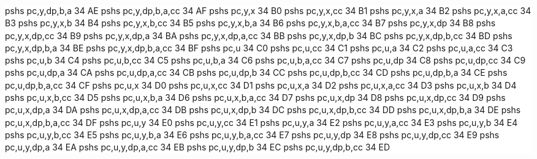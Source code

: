 pshs  pc,y,dp,b,a                            34 AE
pshs  pc,y,dp,b,a,cc                         34 AF
pshs  pc,y,x                                 34 B0
pshs  pc,y,x,cc                              34 B1
pshs  pc,y,x,a                               34 B2
pshs  pc,y,x,a,cc                            34 B3
pshs  pc,y,x,b                               34 B4
pshs  pc,y,x,b,cc                            34 B5
pshs  pc,y,x,b,a                             34 B6
pshs  pc,y,x,b,a,cc                          34 B7
pshs  pc,y,x,dp                              34 B8
pshs  pc,y,x,dp,cc                           34 B9
pshs  pc,y,x,dp,a                            34 BA
pshs  pc,y,x,dp,a,cc                         34 BB
pshs  pc,y,x,dp,b                            34 BC
pshs  pc,y,x,dp,b,cc                         34 BD
pshs  pc,y,x,dp,b,a                          34 BE
pshs  pc,y,x,dp,b,a,cc                       34 BF
pshs  pc,u                                   34 C0
pshs  pc,u,cc                                34 C1
pshs  pc,u,a                                 34 C2
pshs  pc,u,a,cc                              34 C3
pshs  pc,u,b                                 34 C4
pshs  pc,u,b,cc                              34 C5
pshs  pc,u,b,a                               34 C6
pshs  pc,u,b,a,cc                            34 C7
pshs  pc,u,dp                                34 C8
pshs  pc,u,dp,cc                             34 C9
pshs  pc,u,dp,a                              34 CA
pshs  pc,u,dp,a,cc                           34 CB
pshs  pc,u,dp,b                              34 CC
pshs  pc,u,dp,b,cc                           34 CD
pshs  pc,u,dp,b,a                            34 CE
pshs  pc,u,dp,b,a,cc                         34 CF
pshs  pc,u,x                                 34 D0
pshs  pc,u,x,cc                              34 D1
pshs  pc,u,x,a                               34 D2
pshs  pc,u,x,a,cc                            34 D3
pshs  pc,u,x,b                               34 D4
pshs  pc,u,x,b,cc                            34 D5
pshs  pc,u,x,b,a                             34 D6
pshs  pc,u,x,b,a,cc                          34 D7
pshs  pc,u,x,dp                              34 D8
pshs  pc,u,x,dp,cc                           34 D9
pshs  pc,u,x,dp,a                            34 DA
pshs  pc,u,x,dp,a,cc                         34 DB
pshs  pc,u,x,dp,b                            34 DC
pshs  pc,u,x,dp,b,cc                         34 DD
pshs  pc,u,x,dp,b,a                          34 DE
pshs  pc,u,x,dp,b,a,cc                       34 DF
pshs  pc,u,y                                 34 E0
pshs  pc,u,y,cc                              34 E1
pshs  pc,u,y,a                               34 E2
pshs  pc,u,y,a,cc                            34 E3
pshs  pc,u,y,b                               34 E4
pshs  pc,u,y,b,cc                            34 E5
pshs  pc,u,y,b,a                             34 E6
pshs  pc,u,y,b,a,cc                          34 E7
pshs  pc,u,y,dp                              34 E8
pshs  pc,u,y,dp,cc                           34 E9
pshs  pc,u,y,dp,a                            34 EA
pshs  pc,u,y,dp,a,cc                         34 EB
pshs  pc,u,y,dp,b                            34 EC
pshs  pc,u,y,dp,b,cc                         34 ED